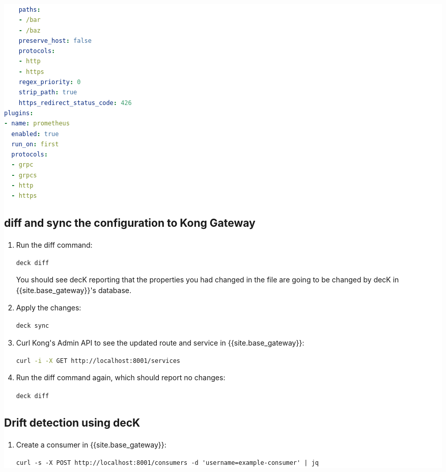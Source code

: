 ```yaml
    paths:
    - /bar
    - /baz
    preserve_host: false
    protocols:
    - http
    - https
    regex_priority: 0
    strip_path: true
    https_redirect_status_code: 426
plugins:
- name: prometheus
  enabled: true
  run_on: first
  protocols:
  - grpc
  - grpcs
  - http
  - https
```

## diff and sync the configuration to Kong Gateway

1. Run the diff command:

    ```shell
    deck diff
    ```
    You should see decK reporting that the properties you had changed
    in the file are going to be changed by decK in {{site.base_gateway}}'s database.

2. Apply the changes:

    ```sh
    deck sync
    ```

3. Curl Kong's Admin API to see the updated route and service in {{site.base_gateway}}:

    ```sh
    curl -i -X GET http://localhost:8001/services
    ```

4. Run the diff command again, which should report no changes:

    ```sh
    deck diff
    ```

## Drift detection using decK

1. Create a consumer in {{site.base_gateway}}:

    ```shell
    curl -s -X POST http://localhost:8001/consumers -d 'username=example-consumer' | jq
    ```
